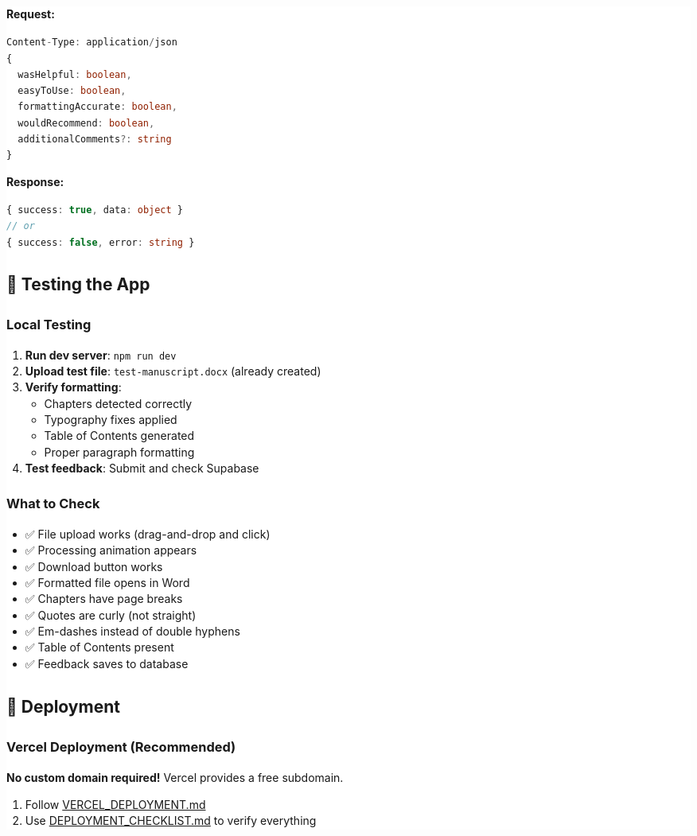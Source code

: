 **Request:**
```typescript
Content-Type: application/json
{
  wasHelpful: boolean,
  easyToUse: boolean,
  formattingAccurate: boolean,
  wouldRecommend: boolean,
  additionalComments?: string
}
```

**Response:**
```typescript
{ success: true, data: object }
// or
{ success: false, error: string }
```

## 🧪 Testing the App

### Local Testing

1. **Run dev server**: `npm run dev`
2. **Upload test file**: `test-manuscript.docx` (already created)
3. **Verify formatting**:
   - Chapters detected correctly
   - Typography fixes applied
   - Table of Contents generated
   - Proper paragraph formatting
4. **Test feedback**: Submit and check Supabase

### What to Check

- ✅ File upload works (drag-and-drop and click)
- ✅ Processing animation appears
- ✅ Download button works
- ✅ Formatted file opens in Word
- ✅ Chapters have page breaks
- ✅ Quotes are curly (not straight)
- ✅ Em-dashes instead of double hyphens
- ✅ Table of Contents present
- ✅ Feedback saves to database

## 🚀 Deployment

### Vercel Deployment (Recommended)

**No custom domain required!** Vercel provides a free subdomain.

1. Follow [VERCEL_DEPLOYMENT.md](VERCEL_DEPLOYMENT.md)
2. Use [DEPLOYMENT_CHECKLIST.md](DEPLOYMENT_CHECKLIST.md) to verify everything
